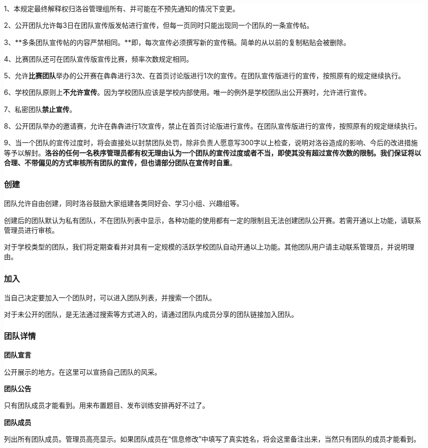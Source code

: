 1、本规定最终解释权归洛谷管理组所有、并可能在不预先通知的情况下变更。


2、公开团队允许每3日在团队宣传版发帖进行宣传，但每一页同时只能出现同一个团队的一条宣传帖。


3、**多条团队宣传帖的内容严禁相同。**即，每次宣传必须撰写新的宣传稿。简单的从以前的复制粘贴会被删除。


4、比赛团队还可在团队宣传版宣传比赛，频率次数规定相同。


5、允许**比赛团队**举办的公开赛在犇犇进行3次、在首页讨论版进行1次的宣传。在团队宣传版进行的宣传，按照原有的规定继续执行。


6、学校团队原则上**不允许宣传**。因为学校团队应该是学校内部使用。唯一的例外是学校团队出公开赛时，允许进行宣传。


7、私密团队**禁止宣传**。


8、公开团队举办的邀请赛，允许在犇犇进行1次宣传，禁止在首页讨论版进行宣传。在团队宣传版进行的宣传，按照原有的规定继续执行。


9、当一个团队的宣传过度时，将会直接处以封禁团队处罚，除非负责人愿意写300字以上检查，说明对洛谷造成的影响、今后的改进措施等予以解封。**洛谷的任何一名秩序管理员都有权无理由认为一个团队的宣传过度或者不当，即使其没有超过宣传次数的限制。我们保证将以合理、不带偏见的方式审核所有团队的宣传，但也请部分团队在宣传时自重**。


### 创建


团队允许自由创建，同时洛谷鼓励大家组建各类同好会、学习小组、兴趣组等。


创建后的团队默认为私有团队，不在团队列表中显示，各种功能的使用都有一定的限制且无法创建团队公开赛。若需开通以上功能，请联系管理员进行审核。


对于学校类型的团队，我们将定期查看并对具有一定规模的活跃学校团队自动开通以上功能。其他团队用户请主动联系管理员，并说明理由。


### 加入


当自己决定要加入一个团队时，可以进入团队列表，并搜索一个团队。


对于未公开的团队，是无法通过搜索等方式进入的，请通过团队内成员分享的团队链接加入团队。


### 团队详情


**团队宣言**


公开展示的地方。在这里可以宣扬自己团队的风采。


**团队公告**


只有团队成员才能看到。用来布置题目、发布训练安排再好不过了。


**团队成员**


列出所有团队成员。管理员高亮显示。如果团队成员在“信息修改”中填写了真实姓名，将会这里备注出来，当然只有团队的成员才能看到。
